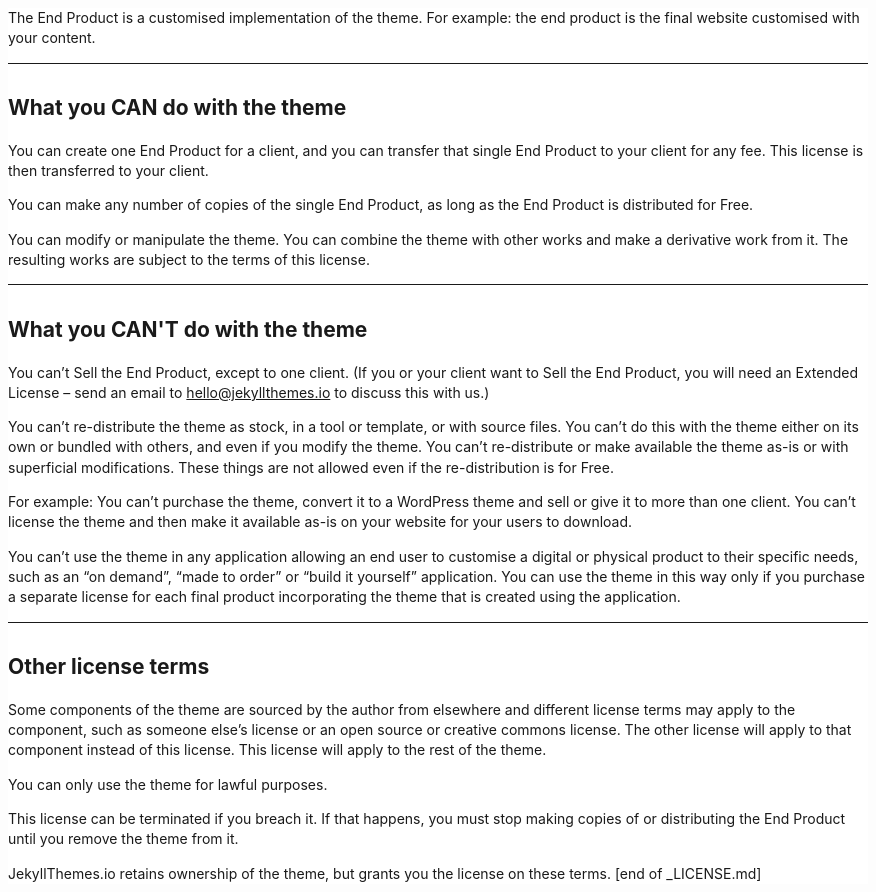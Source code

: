 The End Product is a customised implementation of the theme. For example: the end product is the final website customised with your content.

---

## What you CAN do with the theme

You can create one End Product for a client, and you can transfer that single End Product to your client for any fee. This license is then transferred to your client.

You can make any number of copies of the single End Product, as long as the End Product is distributed for Free.

You can modify or manipulate the theme. You can combine the theme with other works and make a derivative work from it. The resulting works are subject to the terms of this license.

---

## What you CAN'T do with the theme

You can’t Sell the End Product, except to one client. (If you or your client want to Sell the End Product, you will need an Extended License – send an email to hello@jekyllthemes.io to discuss this with us.)

You can’t re-distribute the theme as stock, in a tool or template, or with source files. You can’t do this with the theme either on its own or bundled with others, and even if you modify the theme. You can’t re-distribute or make available the theme as-is or with superficial modifications. These things are not allowed even if the re-distribution is for Free.

For example: You can’t purchase the theme, convert it to a WordPress theme and sell or give it to more than one client. You can’t license the theme and then make it available as-is on your website for your users to download.

You can’t use the theme in any application allowing an end user to customise a digital or physical product to their specific needs, such as an “on demand”, “made to order” or “build it yourself” application. You can use the theme in this way only if you purchase a separate license for each final product incorporating the theme that is created using the application.

---

## Other license terms

Some components of the theme are sourced by the author from elsewhere and different license terms may apply to the component, such as someone else’s license or an open source or creative commons license. The other license will apply to that component instead of this license. This license will apply to the rest of the theme.

You can only use the theme for lawful purposes.

This license can be terminated if you breach it. If that happens, you must stop making copies of or distributing the End Product until you remove the theme from it.

JekyllThemes.io retains ownership of the theme, but grants you the license on these terms.
[end of _LICENSE.md]


[^1]: Beautiful modern, minimal theme design.
[^2]: Powerful features to show off your work.
[^3]: Maintained and supported by the theme developer.
[^1]: Beautiful modern, minimal theme design.
[^2]: Powerful features to show off your work.
[^3]: Maintained and supported by the theme developer.